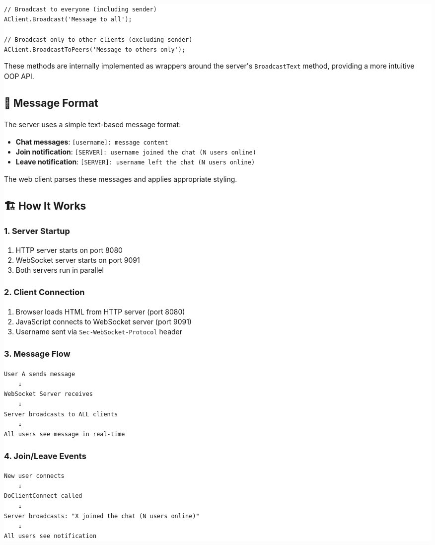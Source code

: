 ```delphi
// Broadcast to everyone (including sender)
AClient.Broadcast('Message to all');

// Broadcast only to other clients (excluding sender)
AClient.BroadcastToPeers('Message to others only');
```

These methods are internally implemented as wrappers around the server's `BroadcastText` method, providing a more intuitive OOP API.

## 🎯 Message Format

The server uses a simple text-based message format:

- **Chat messages**: `[username]: message content`
- **Join notification**: `[SERVER]: username joined the chat (N users online)`
- **Leave notification**: `[SERVER]: username left the chat (N users online)`

The web client parses these messages and applies appropriate styling.

## 🏗️ How It Works

### 1. Server Startup
1. HTTP server starts on port 8080
2. WebSocket server starts on port 9091
3. Both servers run in parallel

### 2. Client Connection
1. Browser loads HTML from HTTP server (port 8080)
2. JavaScript connects to WebSocket server (port 9091)
3. Username sent via `Sec-WebSocket-Protocol` header

### 3. Message Flow
```
User A sends message
    ↓
WebSocket Server receives
    ↓
Server broadcasts to ALL clients
    ↓
All users see message in real-time
```

### 4. Join/Leave Events
```
New user connects
    ↓
DoClientConnect called
    ↓
Server broadcasts: "X joined the chat (N users online)"
    ↓
All users see notification
```
